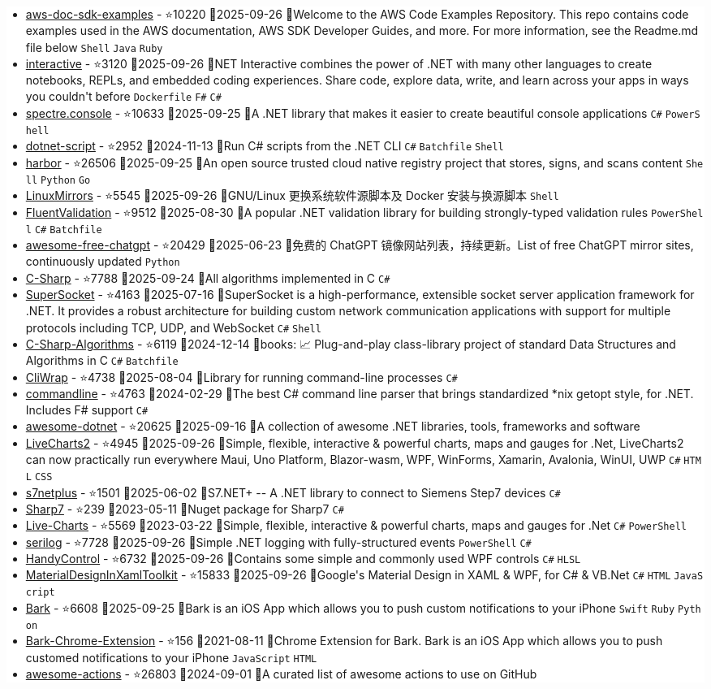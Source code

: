 - [aws-doc-sdk-examples](https://github.com/awsdocs/aws-doc-sdk-examples "awsdocs/aws-doc-sdk-examples") - ⭐10220 📅2025-09-26 📖Welcome to the AWS Code Examples Repository.  This repo contains code examples used in the AWS documentation, AWS SDK Developer Guides, and more. For more information, see the Readme.md file below `Shell` `Java` `Ruby`
- [interactive](https://github.com/dotnet/interactive "dotnet/interactive") - ⭐3120 📅2025-09-26 📖NET Interactive combines the power of .NET with many other languages to create notebooks, REPLs, and embedded coding experiences. Share code, explore data, write, and learn across your apps in ways you couldn't before `Dockerfile` `F#` `C#`
- [spectre.console](https://github.com/spectreconsole/spectre.console "spectreconsole/spectre.console") - ⭐10633 📅2025-09-25 📖A .NET library that makes it easier to create beautiful console applications `C#` `PowerShell`
- [dotnet-script](https://github.com/dotnet-script/dotnet-script "dotnet-script/dotnet-script") - ⭐2952 📅2024-11-13 📖Run C# scripts from the .NET CLI `C#` `Batchfile` `Shell`
- [harbor](https://github.com/goharbor/harbor "goharbor/harbor") - ⭐26506 📅2025-09-25 📖An open source trusted cloud native registry project that stores, signs, and scans content `Shell` `Python` `Go`
- [LinuxMirrors](https://github.com/SuperManito/LinuxMirrors "SuperManito/LinuxMirrors") - ⭐5545 📅2025-09-26 📖GNU/Linux 更换系统软件源脚本及 Docker 安装与换源脚本 `Shell`
- [FluentValidation](https://github.com/FluentValidation/FluentValidation "FluentValidation/FluentValidation") - ⭐9512 📅2025-08-30 📖A popular .NET validation library for building strongly-typed validation rules `PowerShell` `C#` `Batchfile`
- [awesome-free-chatgpt](https://github.com/LiLittleCat/awesome-free-chatgpt "LiLittleCat/awesome-free-chatgpt") - ⭐20429 📅2025-06-23 📖免费的 ChatGPT 镜像网站列表，持续更新。List of free ChatGPT mirror sites, continuously updated `Python`
- [C-Sharp](https://github.com/TheAlgorithms/C-Sharp "TheAlgorithms/C-Sharp") - ⭐7788 📅2025-09-24 📖All algorithms implemented in C `C#`
- [SuperSocket](https://github.com/kerryjiang/SuperSocket "kerryjiang/SuperSocket") - ⭐4163 📅2025-07-16 📖SuperSocket is a high-performance, extensible socket server application framework for .NET. It provides a robust architecture for building custom network communication applications with support for multiple protocols including TCP, UDP, and WebSocket `C#` `Shell`
- [C-Sharp-Algorithms](https://github.com/aalhour/C-Sharp-Algorithms "aalhour/C-Sharp-Algorithms") - ⭐6119 📅2024-12-14 📖books: :chart_with_upwards_trend: Plug-and-play class-library project of standard Data Structures and Algorithms in C `C#` `Batchfile`
- [CliWrap](https://github.com/Tyrrrz/CliWrap "Tyrrrz/CliWrap") - ⭐4738 📅2025-08-04 📖Library for running command-line processes `C#`
- [commandline](https://github.com/commandlineparser/commandline "commandlineparser/commandline") - ⭐4763 📅2024-02-29 📖The best C# command line parser that brings standardized *nix getopt style, for .NET.  Includes F# support `C#`
- [awesome-dotnet](https://github.com/quozd/awesome-dotnet "quozd/awesome-dotnet") - ⭐20625 📅2025-09-16 📖A collection of awesome .NET libraries, tools, frameworks and software
- [LiveCharts2](https://github.com/beto-rodriguez/LiveCharts2 "beto-rodriguez/LiveCharts2") - ⭐4945 📅2025-09-26 📖Simple, flexible, interactive & powerful charts, maps and gauges for .Net, LiveCharts2 can now practically run everywhere Maui, Uno Platform, Blazor-wasm, WPF, WinForms, Xamarin, Avalonia, WinUI, UWP `C#` `HTML` `CSS`
- [s7netplus](https://github.com/S7NetPlus/s7netplus "S7NetPlus/s7netplus") - ⭐1501 📅2025-06-02 📖S7.NET+ -- A .NET library to connect to Siemens Step7 devices `C#`
- [Sharp7](https://github.com/fbarresi/Sharp7 "fbarresi/Sharp7") - ⭐239 📅2023-05-11 📖Nuget package for Sharp7 `C#`
- [Live-Charts](https://github.com/Live-Charts/Live-Charts "Live-Charts/Live-Charts") - ⭐5569 📅2023-03-22 📖Simple, flexible, interactive & powerful charts, maps and gauges for .Net `C#` `PowerShell`
- [serilog](https://github.com/serilog/serilog "serilog/serilog") - ⭐7728 📅2025-09-26 📖Simple .NET logging with fully-structured events `PowerShell` `C#`
- [HandyControl](https://github.com/HandyOrg/HandyControl "HandyOrg/HandyControl") - ⭐6732 📅2025-09-26 📖Contains some simple and commonly used WPF controls `C#` `HLSL`
- [MaterialDesignInXamlToolkit](https://github.com/MaterialDesignInXAML/MaterialDesignInXamlToolkit "MaterialDesignInXAML/MaterialDesignInXamlToolkit") - ⭐15833 📅2025-09-26 📖Google's Material Design in XAML & WPF, for C# & VB.Net `C#` `HTML` `JavaScript`
- [Bark](https://github.com/Finb/Bark "Finb/Bark") - ⭐6608 📅2025-09-25 📖Bark is an iOS App which allows you to push custom notifications to your iPhone `Swift` `Ruby` `Python`
- [Bark-Chrome-Extension](https://github.com/xlvecle/Bark-Chrome-Extension "xlvecle/Bark-Chrome-Extension") - ⭐156 📅2021-08-11 📖Chrome Extension for Bark. Bark is an iOS App which allows you to push customed notifications to your iPhone `JavaScript` `HTML`
- [awesome-actions](https://github.com/sdras/awesome-actions "sdras/awesome-actions") - ⭐26803 📅2024-09-01 📖A curated list of awesome actions to use on GitHub